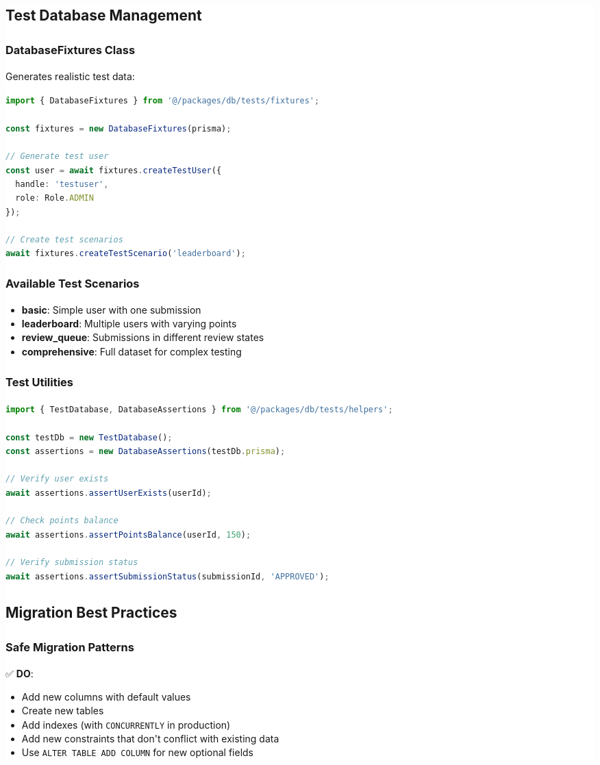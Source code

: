 ## Test Database Management

### DatabaseFixtures Class

Generates realistic test data:

```typescript
import { DatabaseFixtures } from '@/packages/db/tests/fixtures';

const fixtures = new DatabaseFixtures(prisma);

// Generate test user
const user = await fixtures.createTestUser({
  handle: 'testuser',
  role: Role.ADMIN
});

// Create test scenarios
await fixtures.createTestScenario('leaderboard');
```

### Available Test Scenarios

- **basic**: Simple user with one submission
- **leaderboard**: Multiple users with varying points
- **review_queue**: Submissions in different review states
- **comprehensive**: Full dataset for complex testing

### Test Utilities

```typescript
import { TestDatabase, DatabaseAssertions } from '@/packages/db/tests/helpers';

const testDb = new TestDatabase();
const assertions = new DatabaseAssertions(testDb.prisma);

// Verify user exists
await assertions.assertUserExists(userId);

// Check points balance
await assertions.assertPointsBalance(userId, 150);

// Verify submission status
await assertions.assertSubmissionStatus(submissionId, 'APPROVED');
```

## Migration Best Practices

### Safe Migration Patterns

✅ **DO**:
- Add new columns with default values
- Create new tables
- Add indexes (with `CONCURRENTLY` in production)
- Add new constraints that don't conflict with existing data
- Use `ALTER TABLE ADD COLUMN` for new optional fields
